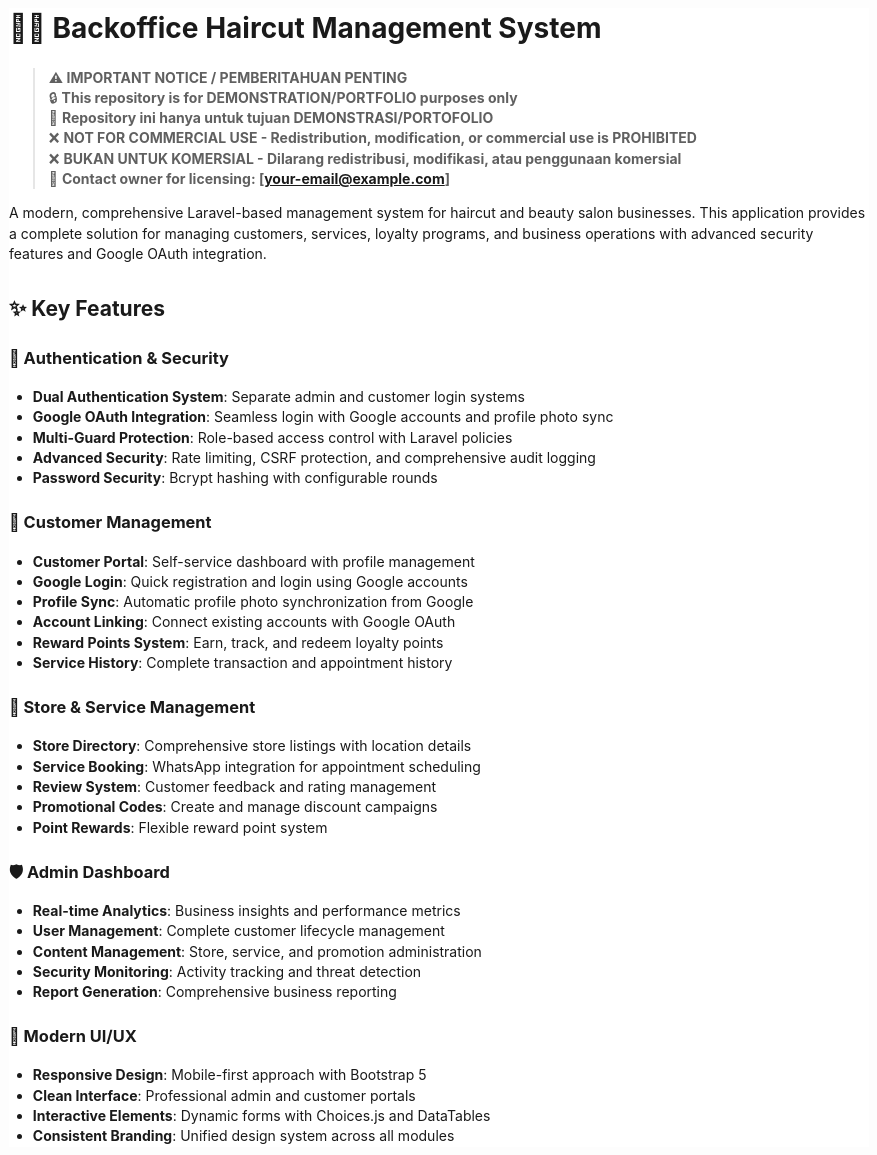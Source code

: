 # 💇‍♂️ Backoffice Haircut Management System

> **⚠️ IMPORTANT NOTICE / PEMBERITAHUAN PENTING**  
> 🔒 **This repository is for DEMONSTRATION/PORTFOLIO purposes only**  
> 🚫 **Repository ini hanya untuk tujuan DEMONSTRASI/PORTOFOLIO**  
> ❌ **NOT FOR COMMERCIAL USE - Redistribution, modification, or commercial use is PROHIBITED**  
> ❌ **BUKAN UNTUK KOMERSIAL - Dilarang redistribusi, modifikasi, atau penggunaan komersial**  
> 📧 **Contact owner for licensing: [your-email@example.com]**

A modern, comprehensive Laravel-based management system for haircut and beauty salon businesses. This application provides a complete solution for managing customers, services, loyalty programs, and business operations with advanced security features and Google OAuth integration.

## ✨ Key Features

### 🔐 Authentication & Security
- **Dual Authentication System**: Separate admin and customer login systems
- **Google OAuth Integration**: Seamless login with Google accounts and profile photo sync
- **Multi-Guard Protection**: Role-based access control with Laravel policies
- **Advanced Security**: Rate limiting, CSRF protection, and comprehensive audit logging
- **Password Security**: Bcrypt hashing with configurable rounds

### 👥 Customer Management
- **Customer Portal**: Self-service dashboard with profile management
- **Google Login**: Quick registration and login using Google accounts
- **Profile Sync**: Automatic profile photo synchronization from Google
- **Account Linking**: Connect existing accounts with Google OAuth
- **Reward Points System**: Earn, track, and redeem loyalty points
- **Service History**: Complete transaction and appointment history

### 🏪 Store & Service Management
- **Store Directory**: Comprehensive store listings with location details
- **Service Booking**: WhatsApp integration for appointment scheduling
- **Review System**: Customer feedback and rating management
- **Promotional Codes**: Create and manage discount campaigns
- **Point Rewards**: Flexible reward point system

### 🛡️ Admin Dashboard
- **Real-time Analytics**: Business insights and performance metrics
- **User Management**: Complete customer lifecycle management
- **Content Management**: Store, service, and promotion administration
- **Security Monitoring**: Activity tracking and threat detection
- **Report Generation**: Comprehensive business reporting

### 🎨 Modern UI/UX
- **Responsive Design**: Mobile-first approach with Bootstrap 5
- **Clean Interface**: Professional admin and customer portals
- **Interactive Elements**: Dynamic forms with Choices.js and DataTables
- **Consistent Branding**: Unified design system across all modules
